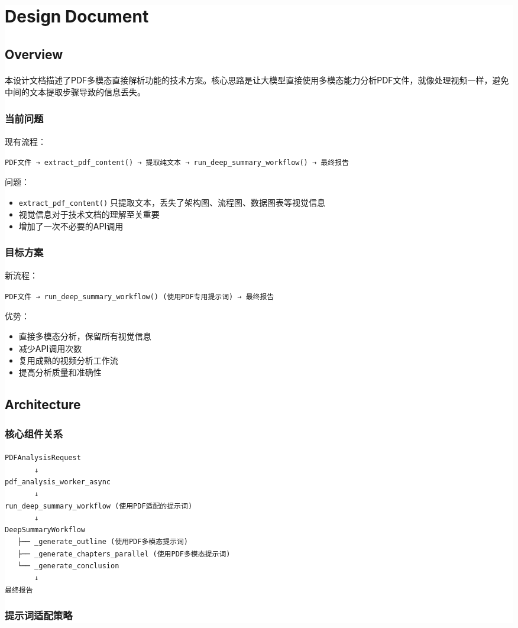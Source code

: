 # Design Document

## Overview

本设计文档描述了PDF多模态直接解析功能的技术方案。核心思路是让大模型直接使用多模态能力分析PDF文件，就像处理视频一样，避免中间的文本提取步骤导致的信息丢失。

### 当前问题

现有流程：
```
PDF文件 → extract_pdf_content() → 提取纯文本 → run_deep_summary_workflow() → 最终报告
```

问题：
- `extract_pdf_content()` 只提取文本，丢失了架构图、流程图、数据图表等视觉信息
- 视觉信息对于技术文档的理解至关重要
- 增加了一次不必要的API调用

### 目标方案

新流程：
```
PDF文件 → run_deep_summary_workflow() (使用PDF专用提示词) → 最终报告
```

优势：
- 直接多模态分析，保留所有视觉信息
- 减少API调用次数
- 复用成熟的视频分析工作流
- 提高分析质量和准确性

## Architecture

### 核心组件关系

```
PDFAnalysisRequest
       ↓
pdf_analysis_worker_async
       ↓
run_deep_summary_workflow (使用PDF适配的提示词)
       ↓
DeepSummaryWorkflow
   ├── _generate_outline (使用PDF多模态提示词)
   ├── _generate_chapters_parallel (使用PDF多模态提示词)
   └── _generate_conclusion
       ↓
最终报告
```

### 提示词适配策略
